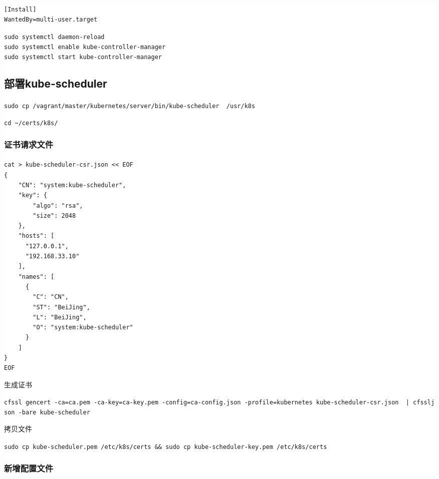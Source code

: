 ```
[Install]
WantedBy=multi-user.target
```


```
sudo systemctl daemon-reload
sudo systemctl enable kube-controller-manager
sudo systemctl start kube-controller-manager
```

## 部署kube-scheduler

`sudo cp /vagrant/master/kubernetes/server/bin/kube-scheduler  /usr/k8s`

`cd ~/certs/k8s/`

### 证书请求文件

```
cat > kube-scheduler-csr.json << EOF
{
    "CN": "system:kube-scheduler",
    "key": {
        "algo": "rsa",
        "size": 2048
    },
    "hosts": [
      "127.0.0.1",
      "192.168.33.10"
    ],
    "names": [
      {
        "C": "CN",
        "ST": "BeiJing",
        "L": "BeiJing",
        "O": "system:kube-scheduler"
      }
    ]
}
EOF
```


生成证书

`cfssl gencert -ca=ca.pem -ca-key=ca-key.pem -config=ca-config.json -profile=kubernetes kube-scheduler-csr.json  | cfssljson -bare kube-scheduler`

拷贝文件

`sudo cp kube-scheduler.pem /etc/k8s/certs && sudo cp kube-scheduler-key.pem /etc/k8s/certs`

### 新增配置文件
